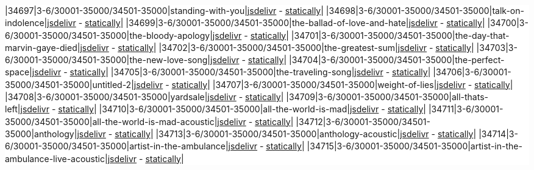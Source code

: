 |34697|3-6/30001-35000/34501-35000|standing-with-you|[jsdelivr](https://cdn.jsdelivr.net/gh/dbchord/webp-old-c-1280x720_3-6/30001-35000/34501-35000/standing-with-you.webp) - [statically](https://cdn.statically.io/gh/dbchord/webp-old-c-1280x720_3-6/img/30001-35000/34501-35000/standing-with-you.webp)|
|34698|3-6/30001-35000/34501-35000|talk-on-indolence|[jsdelivr](https://cdn.jsdelivr.net/gh/dbchord/webp-old-c-1280x720_3-6/30001-35000/34501-35000/talk-on-indolence.webp) - [statically](https://cdn.statically.io/gh/dbchord/webp-old-c-1280x720_3-6/img/30001-35000/34501-35000/talk-on-indolence.webp)|
|34699|3-6/30001-35000/34501-35000|the-ballad-of-love-and-hate|[jsdelivr](https://cdn.jsdelivr.net/gh/dbchord/webp-old-c-1280x720_3-6/30001-35000/34501-35000/the-ballad-of-love-and-hate.webp) - [statically](https://cdn.statically.io/gh/dbchord/webp-old-c-1280x720_3-6/img/30001-35000/34501-35000/the-ballad-of-love-and-hate.webp)|
|34700|3-6/30001-35000/34501-35000|the-bloody-apology|[jsdelivr](https://cdn.jsdelivr.net/gh/dbchord/webp-old-c-1280x720_3-6/30001-35000/34501-35000/the-bloody-apology.webp) - [statically](https://cdn.statically.io/gh/dbchord/webp-old-c-1280x720_3-6/img/30001-35000/34501-35000/the-bloody-apology.webp)|
|34701|3-6/30001-35000/34501-35000|the-day-that-marvin-gaye-died|[jsdelivr](https://cdn.jsdelivr.net/gh/dbchord/webp-old-c-1280x720_3-6/30001-35000/34501-35000/the-day-that-marvin-gaye-died.webp) - [statically](https://cdn.statically.io/gh/dbchord/webp-old-c-1280x720_3-6/img/30001-35000/34501-35000/the-day-that-marvin-gaye-died.webp)|
|34702|3-6/30001-35000/34501-35000|the-greatest-sum|[jsdelivr](https://cdn.jsdelivr.net/gh/dbchord/webp-old-c-1280x720_3-6/30001-35000/34501-35000/the-greatest-sum.webp) - [statically](https://cdn.statically.io/gh/dbchord/webp-old-c-1280x720_3-6/img/30001-35000/34501-35000/the-greatest-sum.webp)|
|34703|3-6/30001-35000/34501-35000|the-new-love-song|[jsdelivr](https://cdn.jsdelivr.net/gh/dbchord/webp-old-c-1280x720_3-6/30001-35000/34501-35000/the-new-love-song.webp) - [statically](https://cdn.statically.io/gh/dbchord/webp-old-c-1280x720_3-6/img/30001-35000/34501-35000/the-new-love-song.webp)|
|34704|3-6/30001-35000/34501-35000|the-perfect-space|[jsdelivr](https://cdn.jsdelivr.net/gh/dbchord/webp-old-c-1280x720_3-6/30001-35000/34501-35000/the-perfect-space.webp) - [statically](https://cdn.statically.io/gh/dbchord/webp-old-c-1280x720_3-6/img/30001-35000/34501-35000/the-perfect-space.webp)|
|34705|3-6/30001-35000/34501-35000|the-traveling-song|[jsdelivr](https://cdn.jsdelivr.net/gh/dbchord/webp-old-c-1280x720_3-6/30001-35000/34501-35000/the-traveling-song.webp) - [statically](https://cdn.statically.io/gh/dbchord/webp-old-c-1280x720_3-6/img/30001-35000/34501-35000/the-traveling-song.webp)|
|34706|3-6/30001-35000/34501-35000|untitled-2|[jsdelivr](https://cdn.jsdelivr.net/gh/dbchord/webp-old-c-1280x720_3-6/30001-35000/34501-35000/untitled-2.webp) - [statically](https://cdn.statically.io/gh/dbchord/webp-old-c-1280x720_3-6/img/30001-35000/34501-35000/untitled-2.webp)|
|34707|3-6/30001-35000/34501-35000|weight-of-lies|[jsdelivr](https://cdn.jsdelivr.net/gh/dbchord/webp-old-c-1280x720_3-6/30001-35000/34501-35000/weight-of-lies.webp) - [statically](https://cdn.statically.io/gh/dbchord/webp-old-c-1280x720_3-6/img/30001-35000/34501-35000/weight-of-lies.webp)|
|34708|3-6/30001-35000/34501-35000|yardsale|[jsdelivr](https://cdn.jsdelivr.net/gh/dbchord/webp-old-c-1280x720_3-6/30001-35000/34501-35000/yardsale.webp) - [statically](https://cdn.statically.io/gh/dbchord/webp-old-c-1280x720_3-6/img/30001-35000/34501-35000/yardsale.webp)|
|34709|3-6/30001-35000/34501-35000|all-thats-left|[jsdelivr](https://cdn.jsdelivr.net/gh/dbchord/webp-old-c-1280x720_3-6/30001-35000/34501-35000/all-thats-left.webp) - [statically](https://cdn.statically.io/gh/dbchord/webp-old-c-1280x720_3-6/img/30001-35000/34501-35000/all-thats-left.webp)|
|34710|3-6/30001-35000/34501-35000|all-the-world-is-mad|[jsdelivr](https://cdn.jsdelivr.net/gh/dbchord/webp-old-c-1280x720_3-6/30001-35000/34501-35000/all-the-world-is-mad.webp) - [statically](https://cdn.statically.io/gh/dbchord/webp-old-c-1280x720_3-6/img/30001-35000/34501-35000/all-the-world-is-mad.webp)|
|34711|3-6/30001-35000/34501-35000|all-the-world-is-mad-acoustic|[jsdelivr](https://cdn.jsdelivr.net/gh/dbchord/webp-old-c-1280x720_3-6/30001-35000/34501-35000/all-the-world-is-mad-acoustic.webp) - [statically](https://cdn.statically.io/gh/dbchord/webp-old-c-1280x720_3-6/img/30001-35000/34501-35000/all-the-world-is-mad-acoustic.webp)|
|34712|3-6/30001-35000/34501-35000|anthology|[jsdelivr](https://cdn.jsdelivr.net/gh/dbchord/webp-old-c-1280x720_3-6/30001-35000/34501-35000/anthology.webp) - [statically](https://cdn.statically.io/gh/dbchord/webp-old-c-1280x720_3-6/img/30001-35000/34501-35000/anthology.webp)|
|34713|3-6/30001-35000/34501-35000|anthology-acoustic|[jsdelivr](https://cdn.jsdelivr.net/gh/dbchord/webp-old-c-1280x720_3-6/30001-35000/34501-35000/anthology-acoustic.webp) - [statically](https://cdn.statically.io/gh/dbchord/webp-old-c-1280x720_3-6/img/30001-35000/34501-35000/anthology-acoustic.webp)|
|34714|3-6/30001-35000/34501-35000|artist-in-the-ambulance|[jsdelivr](https://cdn.jsdelivr.net/gh/dbchord/webp-old-c-1280x720_3-6/30001-35000/34501-35000/artist-in-the-ambulance.webp) - [statically](https://cdn.statically.io/gh/dbchord/webp-old-c-1280x720_3-6/img/30001-35000/34501-35000/artist-in-the-ambulance.webp)|
|34715|3-6/30001-35000/34501-35000|artist-in-the-ambulance-live-acoustic|[jsdelivr](https://cdn.jsdelivr.net/gh/dbchord/webp-old-c-1280x720_3-6/30001-35000/34501-35000/artist-in-the-ambulance-live-acoustic.webp) - [statically](https://cdn.statically.io/gh/dbchord/webp-old-c-1280x720_3-6/img/30001-35000/34501-35000/artist-in-the-ambulance-live-acoustic.webp)|
